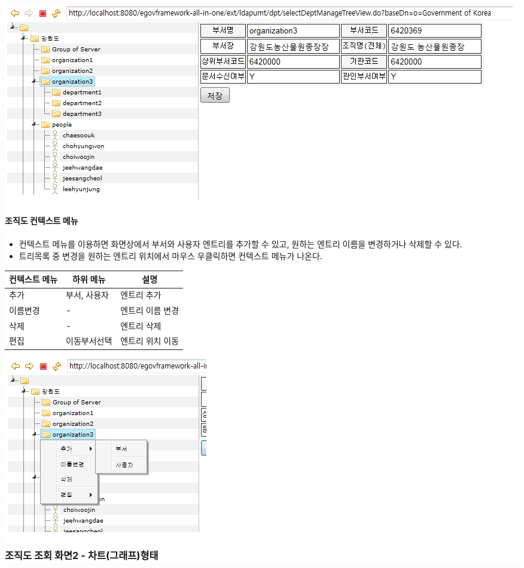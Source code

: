  ![image](./images/egovframework-ldap_tree1.png)

#### 조직도 컨텍스트 메뉴

- 컨텍스트 메뉴를 이용하면 화면상에서 부서와 사용자 엔트리를 추가할 수 있고, 원하는 엔트리 이름을 변경하거나 삭제할 수 있다.
- 트리목록 중 변경을 원하는 엔트리 위치에서 마우스 우클릭하면 컨텍스트 메뉴가 나온다.

| 컨텍스트 메뉴 | 하위 메뉴 | 설명 |
| --- | --- | --- |
| 추가 | 부서, 사용자 | 엔트리 추가 |
| 이름변경 | - | 엔트리 이름 변경 |
| 삭제 | - | 엔트리 삭제 |
| 편집 | 이동부서선택 | 엔트리 위치 이동 |

 ![image](./images/egovframework-ldap_tree2.png)

### 조직도 조회 화면2 - 차트(그래프)형태
